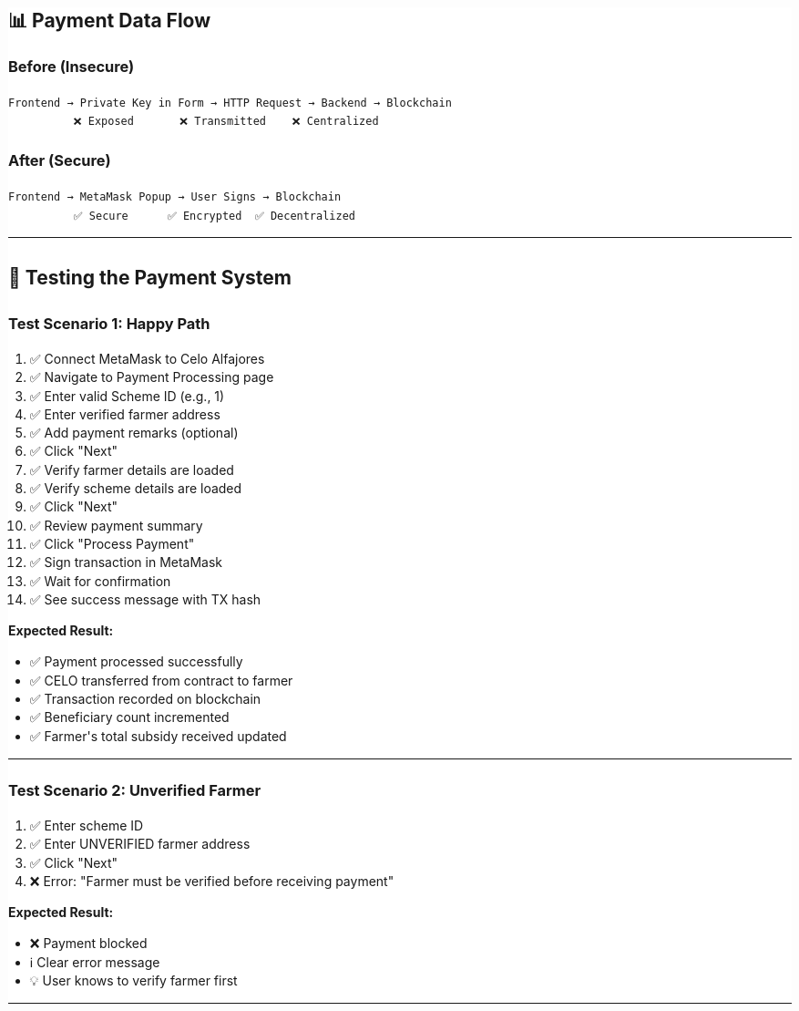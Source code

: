 
## 📊 Payment Data Flow

### **Before (Insecure)**
```
Frontend → Private Key in Form → HTTP Request → Backend → Blockchain
          ❌ Exposed       ❌ Transmitted    ❌ Centralized
```

### **After (Secure)**
```
Frontend → MetaMask Popup → User Signs → Blockchain
          ✅ Secure      ✅ Encrypted  ✅ Decentralized
```

---

## 🧪 Testing the Payment System

### **Test Scenario 1: Happy Path**
1. ✅ Connect MetaMask to Celo Alfajores
2. ✅ Navigate to Payment Processing page
3. ✅ Enter valid Scheme ID (e.g., 1)
4. ✅ Enter verified farmer address
5. ✅ Add payment remarks (optional)
6. ✅ Click "Next"
7. ✅ Verify farmer details are loaded
8. ✅ Verify scheme details are loaded
9. ✅ Click "Next"
10. ✅ Review payment summary
11. ✅ Click "Process Payment"
12. ✅ Sign transaction in MetaMask
13. ✅ Wait for confirmation
14. ✅ See success message with TX hash

**Expected Result:**
- ✅ Payment processed successfully
- ✅ CELO transferred from contract to farmer
- ✅ Transaction recorded on blockchain
- ✅ Beneficiary count incremented
- ✅ Farmer's total subsidy received updated

---

### **Test Scenario 2: Unverified Farmer**
1. ✅ Enter scheme ID
2. ✅ Enter UNVERIFIED farmer address
3. ✅ Click "Next"
4. ❌ Error: "Farmer must be verified before receiving payment"

**Expected Result:**
- ❌ Payment blocked
- ℹ️ Clear error message
- 💡 User knows to verify farmer first

---